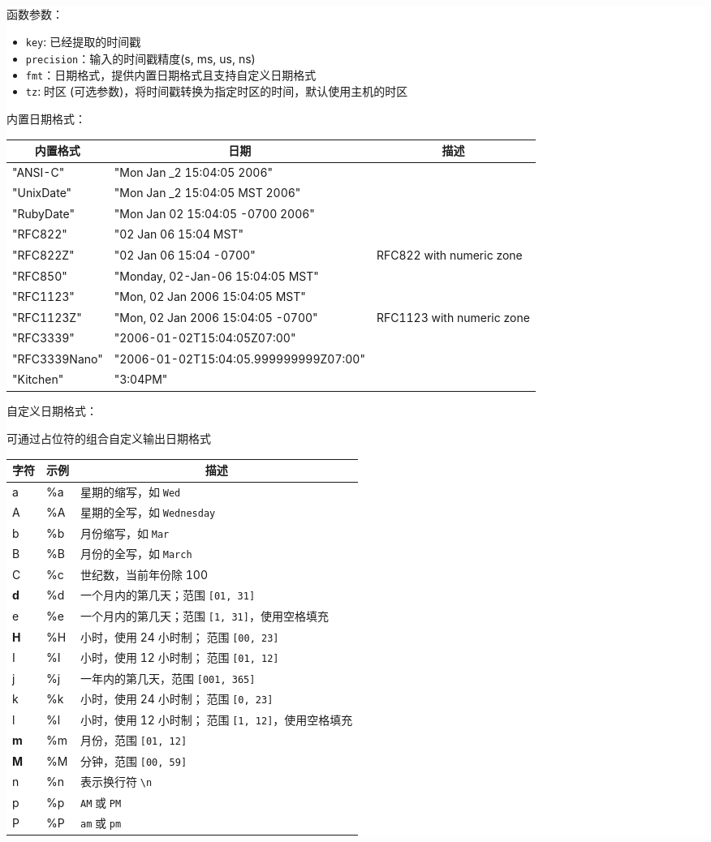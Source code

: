 函数参数：

- `key`: 已经提取的时间戳
- `precision`：输入的时间戳精度(s, ms, us, ns)
- `fmt`：日期格式，提供内置日期格式且支持自定义日期格式
- `tz`: 时区 (可选参数)，将时间戳转换为指定时区的时间，默认使用主机的时区

内置日期格式：

| 内置格式      | 日期                                  | 描述                      |
| ---           | ---                                   | ---                       |
| "ANSI-C"      | "Mon Jan _2 15:04:05 2006"            |                           |
| "UnixDate"    | "Mon Jan _2 15:04:05 MST 2006"        |                           |
| "RubyDate"    | "Mon Jan 02 15:04:05 -0700 2006"      |                           |
| "RFC822"      | "02 Jan 06 15:04 MST"                 |                           |
| "RFC822Z"     | "02 Jan 06 15:04 -0700"               | RFC822 with numeric zone  |
| "RFC850"      | "Monday, 02-Jan-06 15:04:05 MST"      |                           |
| "RFC1123"     | "Mon, 02 Jan 2006 15:04:05 MST"       |                           |
| "RFC1123Z"    | "Mon, 02 Jan 2006 15:04:05 -0700"     | RFC1123 with numeric zone |
| "RFC3339"     | "2006-01-02T15:04:05Z07:00"           |                           |
| "RFC3339Nano" | "2006-01-02T15:04:05.999999999Z07:00" |                           |
| "Kitchen"     | "3:04PM"                              |                           |

自定义日期格式：

可通过占位符的组合自定义输出日期格式

| 字符  | 示例 | 描述                                                          |
| ---   | ---  | ---                                                           |
| a     | %a   | 星期的缩写，如 `Wed`                                          |
| A     | %A   | 星期的全写，如 `Wednesday`                                    |
| b     | %b   | 月份缩写，如 `Mar`                                            |
| B     | %B   | 月份的全写，如 `March`                                        |
| C     | %c   | 世纪数，当前年份除 100                                        |
| **d** | %d   | 一个月内的第几天；范围 `[01, 31]`                             |
| e     | %e   | 一个月内的第几天；范围 `[1, 31]`，使用空格填充                |
| **H** | %H   | 小时，使用 24 小时制； 范围 `[00, 23]`                        |
| I     | %I   | 小时，使用 12 小时制； 范围 `[01, 12]`                        |
| j     | %j   | 一年内的第几天，范围 `[001, 365]`                             |
| k     | %k   | 小时，使用 24 小时制； 范围 `[0, 23]`                         |
| l     | %l   | 小时，使用 12 小时制； 范围 `[1, 12]`，使用空格填充           |
| **m** | %m   | 月份，范围 `[01, 12]`                                         |
| **M** | %M   | 分钟，范围 `[00, 59]`                                         |
| n     | %n   | 表示换行符 `\n`                                               |
| p     | %p   | `AM` 或 `PM`                                                  |
| P     | %P   | `am` 或 `pm`                                                  |